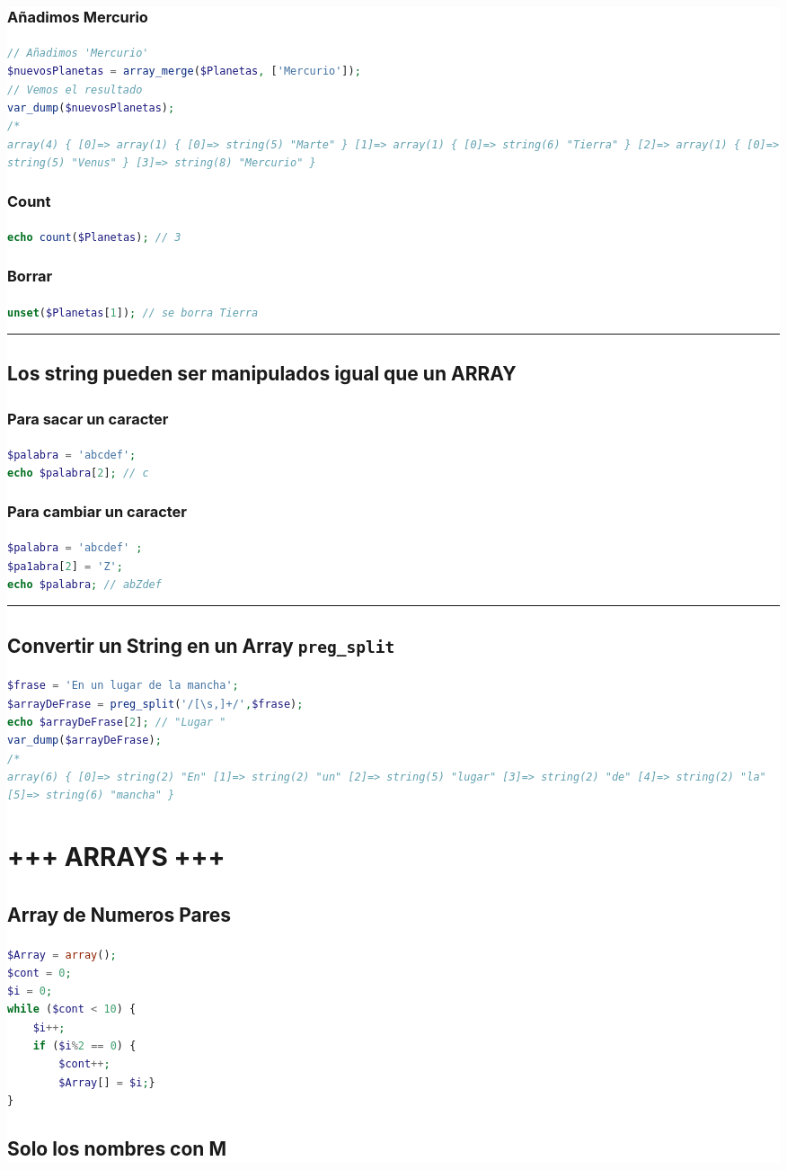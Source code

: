 ### Añadimos Mercurio
~~~php
// Añadimos 'Mercurio'
$nuevosPlanetas = array_merge($Planetas, ['Mercurio']);
// Vemos el resultado
var_dump($nuevosPlanetas);
/*
array(4) { [0]=> array(1) { [0]=> string(5) "Marte" } [1]=> array(1) { [0]=> string(6) "Tierra" } [2]=> array(1) { [0]=> string(5) "Venus" } [3]=> string(8) "Mercurio" }
~~~
### Count
~~~php
echo count($Planetas); // 3
~~~
### Borrar
~~~php
unset($Planetas[1]); // se borra Tierra
~~~
***
## Los string pueden ser manipulados igual que un ARRAY
### Para sacar un caracter
~~~php
$palabra = 'abcdef';
echo $palabra[2]; // c
~~~
### Para cambiar un caracter
~~~php
$palabra = 'abcdef' ;
$pa1abra[2] = 'Z';
echo $palabra; // abZdef
~~~
***
## Convertir un String en un Array `preg_split`
~~~php
$frase = 'En un lugar de la mancha';
$arrayDeFrase = preg_split('/[\s,]+/',$frase);
echo $arrayDeFrase[2]; // "Lugar "
var_dump($arrayDeFrase);
/*
array(6) { [0]=> string(2) "En" [1]=> string(2) "un" [2]=> string(5) "lugar" [3]=> string(2) "de" [4]=> string(2) "la" [5]=> string(6) "mancha" }
~~~
# +++ ARRAYS +++
## Array de Numeros Pares
~~~php
$Array = array();
$cont = 0;
$i = 0;
while ($cont < 10) {
    $i++;
    if ($i%2 == 0) {
        $cont++;
        $Array[] = $i;}
}
~~~
## Solo los nombres con M
~~~php
~~~